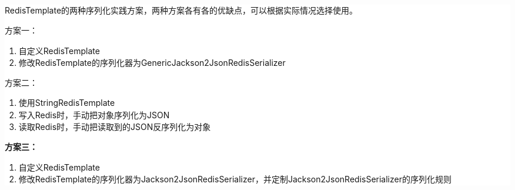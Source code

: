 RedisTemplate的两种序列化实践方案，两种方案各有各的优缺点，可以根据实际情况选择使用。

方案一：

1. 自定义RedisTemplate
2. 修改RedisTemplate的序列化器为GenericJackson2JsonRedisSerializer

方案二：

1. 使用StringRedisTemplate
2. 写入Redis时，手动把对象序列化为JSON
3. 读取Redis时，手动把读取到的JSON反序列化为对象

**方案三：**

1. 自定义RedisTemplate
2. 修改RedisTemplate的序列化器为Jackson2JsonRedisSerializer，并定制Jackson2JsonRedisSerializer的序列化规则

